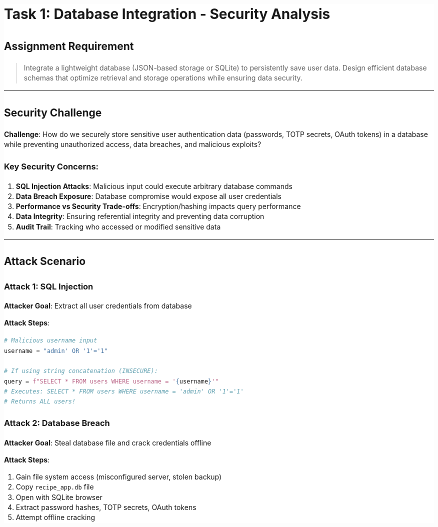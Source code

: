 # Task 1: Database Integration - Security Analysis

## Assignment Requirement
> Integrate a lightweight database (JSON-based storage or SQLite) to persistently save user data. Design efficient database schemas that optimize retrieval and storage operations while ensuring data security.

---

## Security Challenge

**Challenge**: How do we securely store sensitive user authentication data (passwords, TOTP secrets, OAuth tokens) in a database while preventing unauthorized access, data breaches, and malicious exploits?

### Key Security Concerns:
1. **SQL Injection Attacks**: Malicious input could execute arbitrary database commands
2. **Data Breach Exposure**: Database compromise would expose all user credentials
3. **Performance vs Security Trade-offs**: Encryption/hashing impacts query performance
4. **Data Integrity**: Ensuring referential integrity and preventing data corruption
5. **Audit Trail**: Tracking who accessed or modified sensitive data

---

## Attack Scenario

### Attack 1: SQL Injection
**Attacker Goal**: Extract all user credentials from database

**Attack Steps**:
```python
# Malicious username input
username = "admin' OR '1'='1"

# If using string concatenation (INSECURE):
query = f"SELECT * FROM users WHERE username = '{username}'"
# Executes: SELECT * FROM users WHERE username = 'admin' OR '1'='1'
# Returns ALL users!
```

### Attack 2: Database Breach
**Attacker Goal**: Steal database file and crack credentials offline

**Attack Steps**:
1. Gain file system access (misconfigured server, stolen backup)
2. Copy `recipe_app.db` file
3. Open with SQLite browser
4. Extract password hashes, TOTP secrets, OAuth tokens
5. Attempt offline cracking
